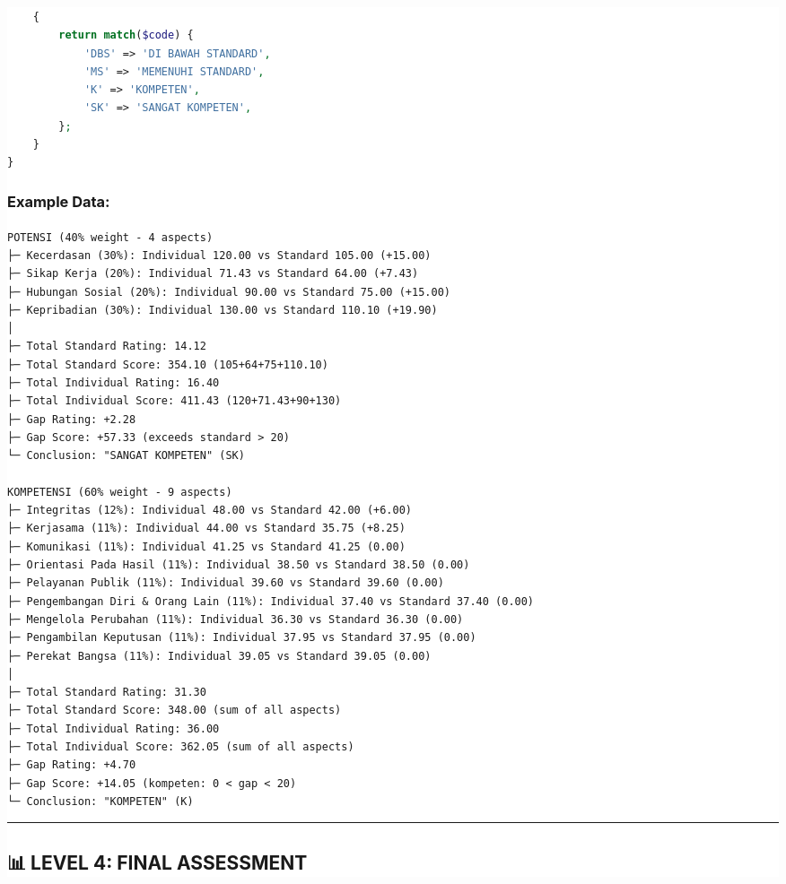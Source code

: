 ```php
    {
        return match($code) {
            'DBS' => 'DI BAWAH STANDARD',
            'MS' => 'MEMENUHI STANDARD',
            'K' => 'KOMPETEN',
            'SK' => 'SANGAT KOMPETEN',
        };
    }
}
```

### **Example Data:**

```
POTENSI (40% weight - 4 aspects)
├─ Kecerdasan (30%): Individual 120.00 vs Standard 105.00 (+15.00)
├─ Sikap Kerja (20%): Individual 71.43 vs Standard 64.00 (+7.43)
├─ Hubungan Sosial (20%): Individual 90.00 vs Standard 75.00 (+15.00)
├─ Kepribadian (30%): Individual 130.00 vs Standard 110.10 (+19.90)
│
├─ Total Standard Rating: 14.12
├─ Total Standard Score: 354.10 (105+64+75+110.10)
├─ Total Individual Rating: 16.40
├─ Total Individual Score: 411.43 (120+71.43+90+130)
├─ Gap Rating: +2.28
├─ Gap Score: +57.33 (exceeds standard > 20)
└─ Conclusion: "SANGAT KOMPETEN" (SK)

KOMPETENSI (60% weight - 9 aspects)
├─ Integritas (12%): Individual 48.00 vs Standard 42.00 (+6.00)
├─ Kerjasama (11%): Individual 44.00 vs Standard 35.75 (+8.25)
├─ Komunikasi (11%): Individual 41.25 vs Standard 41.25 (0.00)
├─ Orientasi Pada Hasil (11%): Individual 38.50 vs Standard 38.50 (0.00)
├─ Pelayanan Publik (11%): Individual 39.60 vs Standard 39.60 (0.00)
├─ Pengembangan Diri & Orang Lain (11%): Individual 37.40 vs Standard 37.40 (0.00)
├─ Mengelola Perubahan (11%): Individual 36.30 vs Standard 36.30 (0.00)
├─ Pengambilan Keputusan (11%): Individual 37.95 vs Standard 37.95 (0.00)
├─ Perekat Bangsa (11%): Individual 39.05 vs Standard 39.05 (0.00)
│
├─ Total Standard Rating: 31.30
├─ Total Standard Score: 348.00 (sum of all aspects)
├─ Total Individual Rating: 36.00
├─ Total Individual Score: 362.05 (sum of all aspects)
├─ Gap Rating: +4.70
├─ Gap Score: +14.05 (kompeten: 0 < gap < 20)
└─ Conclusion: "KOMPETEN" (K)
```

---

## 📊 LEVEL 4: FINAL ASSESSMENT
